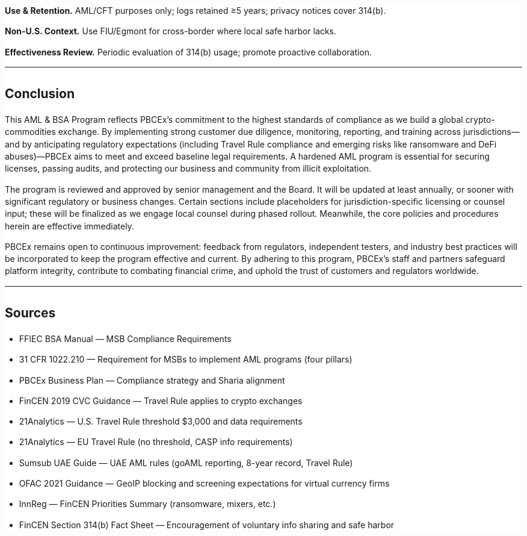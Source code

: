 **Use & Retention.** AML/CFT purposes only; logs retained ≥5 years; privacy notices cover 314(b).

**Non-U.S. Context.** Use FIU/Egmont for cross-border where local safe harbor lacks.

**Effectiveness Review.** Periodic evaluation of 314(b) usage; promote proactive collaboration.

---

## **Conclusion**

This AML & BSA Program reflects PBCEx’s commitment to the highest standards of compliance as we build a global crypto-commodities exchange. By implementing strong customer due diligence, monitoring, reporting, and training across jurisdictions—and by anticipating regulatory expectations (including Travel Rule compliance and emerging risks like ransomware and DeFi abuses)—PBCEx aims to meet and exceed baseline legal requirements. A hardened AML program is essential for securing licenses, passing audits, and protecting our business and community from illicit exploitation.

The program is reviewed and approved by senior management and the Board. It will be updated at least annually, or sooner with significant regulatory or business changes. Certain sections include placeholders for jurisdiction-specific licensing or counsel input; these will be finalized as we engage local counsel during phased rollout. Meanwhile, the core policies and procedures herein are effective immediately.

PBCEx remains open to continuous improvement: feedback from regulators, independent testers, and industry best practices will be incorporated to keep the program effective and current. By adhering to this program, PBCEx’s staff and partners safeguard platform integrity, contribute to combating financial crime, and uphold the trust of customers and regulators worldwide.

---

## **Sources**

- FFIEC BSA Manual — MSB Compliance Requirements

- 31 CFR 1022.210 — Requirement for MSBs to implement AML programs (four pillars)

- PBCEx Business Plan — Compliance strategy and Sharia alignment

- FinCEN 2019 CVC Guidance — Travel Rule applies to crypto exchanges

- 21Analytics — U.S. Travel Rule threshold $3,000 and data requirements

- 21Analytics — EU Travel Rule (no threshold, CASP info requirements)

- Sumsub UAE Guide — UAE AML rules (goAML reporting, 8-year record, Travel Rule)

- OFAC 2021 Guidance — GeoIP blocking and screening expectations for virtual currency firms

- InnReg — FinCEN Priorities Summary (ransomware, mixers, etc.)

- FinCEN Section 314(b) Fact Sheet — Encouragement of voluntary info sharing and safe harbor
